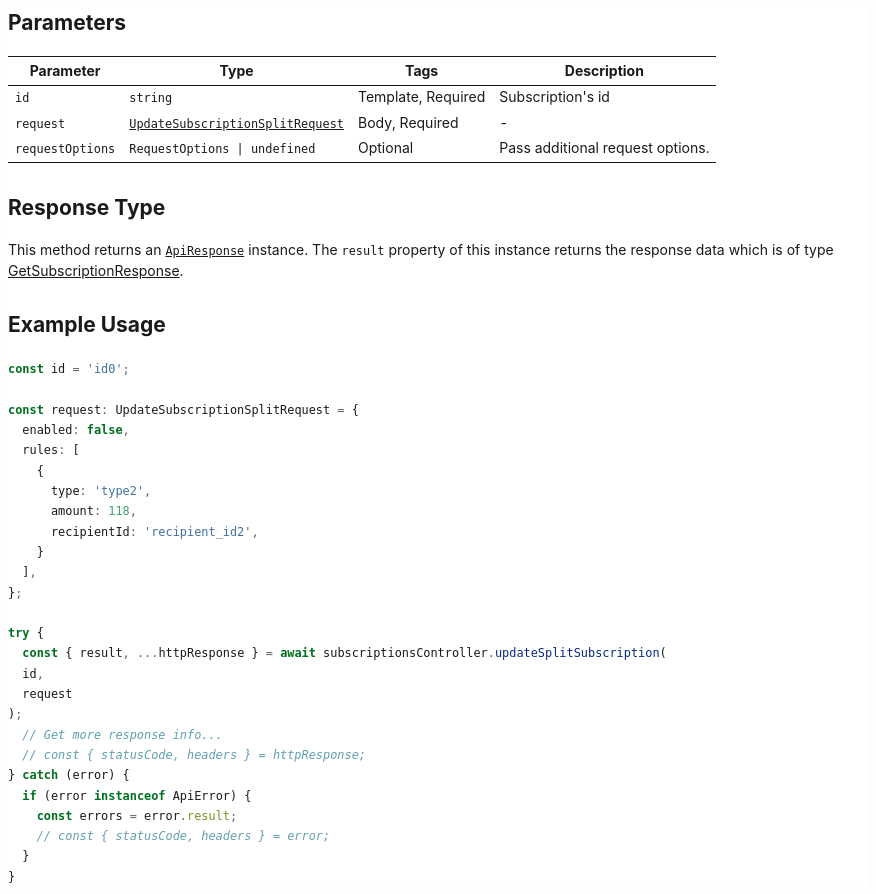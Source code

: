 ## Parameters

| Parameter | Type | Tags | Description |
|  --- | --- | --- | --- |
| `id` | `string` | Template, Required | Subscription's id |
| `request` | [`UpdateSubscriptionSplitRequest`](../../doc/models/update-subscription-split-request.md) | Body, Required | - |
| `requestOptions` | `RequestOptions \| undefined` | Optional | Pass additional request options. |

## Response Type

This method returns an [`ApiResponse`](../../doc/api-response.md) instance. The `result` property of this instance returns the response data which is of type [GetSubscriptionResponse](../../doc/models/get-subscription-response.md).

## Example Usage

```ts
const id = 'id0';

const request: UpdateSubscriptionSplitRequest = {
  enabled: false,
  rules: [
    {
      type: 'type2',
      amount: 118,
      recipientId: 'recipient_id2',
    }
  ],
};

try {
  const { result, ...httpResponse } = await subscriptionsController.updateSplitSubscription(
  id,
  request
);
  // Get more response info...
  // const { statusCode, headers } = httpResponse;
} catch (error) {
  if (error instanceof ApiError) {
    const errors = error.result;
    // const { statusCode, headers } = error;
  }
}
```

